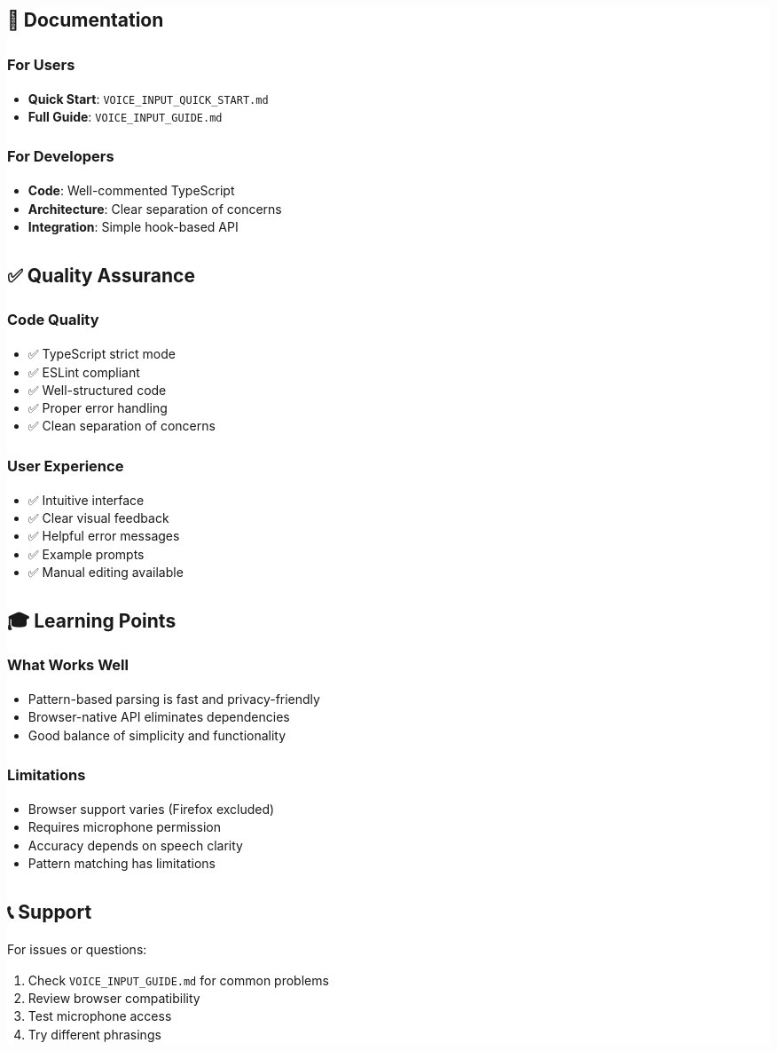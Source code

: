 ## 📖 Documentation

### For Users
- **Quick Start**: `VOICE_INPUT_QUICK_START.md`
- **Full Guide**: `VOICE_INPUT_GUIDE.md`

### For Developers
- **Code**: Well-commented TypeScript
- **Architecture**: Clear separation of concerns
- **Integration**: Simple hook-based API

## ✅ Quality Assurance

### Code Quality
- ✅ TypeScript strict mode
- ✅ ESLint compliant
- ✅ Well-structured code
- ✅ Proper error handling
- ✅ Clean separation of concerns

### User Experience
- ✅ Intuitive interface
- ✅ Clear visual feedback
- ✅ Helpful error messages
- ✅ Example prompts
- ✅ Manual editing available

## 🎓 Learning Points

### What Works Well
- Pattern-based parsing is fast and privacy-friendly
- Browser-native API eliminates dependencies
- Good balance of simplicity and functionality

### Limitations
- Browser support varies (Firefox excluded)
- Requires microphone permission
- Accuracy depends on speech clarity
- Pattern matching has limitations

## 📞 Support

For issues or questions:
1. Check `VOICE_INPUT_GUIDE.md` for common problems
2. Review browser compatibility
3. Test microphone access
4. Try different phrasings
